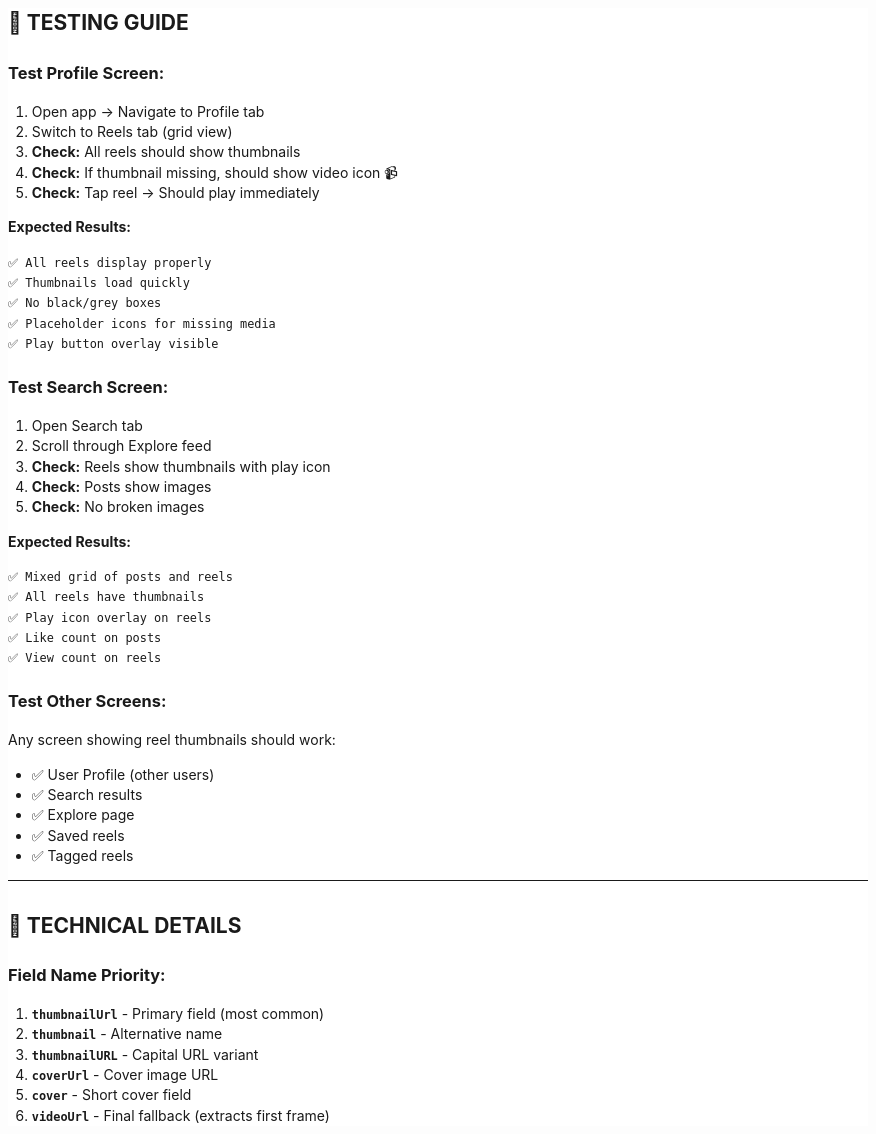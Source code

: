 ## 🧪 TESTING GUIDE

### **Test Profile Screen:**

1. Open app → Navigate to Profile tab
2. Switch to Reels tab (grid view)
3. **Check:** All reels should show thumbnails
4. **Check:** If thumbnail missing, should show video icon 📹
5. **Check:** Tap reel → Should play immediately

**Expected Results:**
```
✅ All reels display properly
✅ Thumbnails load quickly
✅ No black/grey boxes
✅ Placeholder icons for missing media
✅ Play button overlay visible
```

### **Test Search Screen:**

1. Open Search tab
2. Scroll through Explore feed
3. **Check:** Reels show thumbnails with play icon
4. **Check:** Posts show images
5. **Check:** No broken images

**Expected Results:**
```
✅ Mixed grid of posts and reels
✅ All reels have thumbnails
✅ Play icon overlay on reels
✅ Like count on posts
✅ View count on reels
```

### **Test Other Screens:**

Any screen showing reel thumbnails should work:
- ✅ User Profile (other users)
- ✅ Search results
- ✅ Explore page
- ✅ Saved reels
- ✅ Tagged reels

---

## 📝 TECHNICAL DETAILS

### **Field Name Priority:**

1. **`thumbnailUrl`** - Primary field (most common)
2. **`thumbnail`** - Alternative name
3. **`thumbnailURL`** - Capital URL variant
4. **`coverUrl`** - Cover image URL
5. **`cover`** - Short cover field
6. **`videoUrl`** - Final fallback (extracts first frame)
